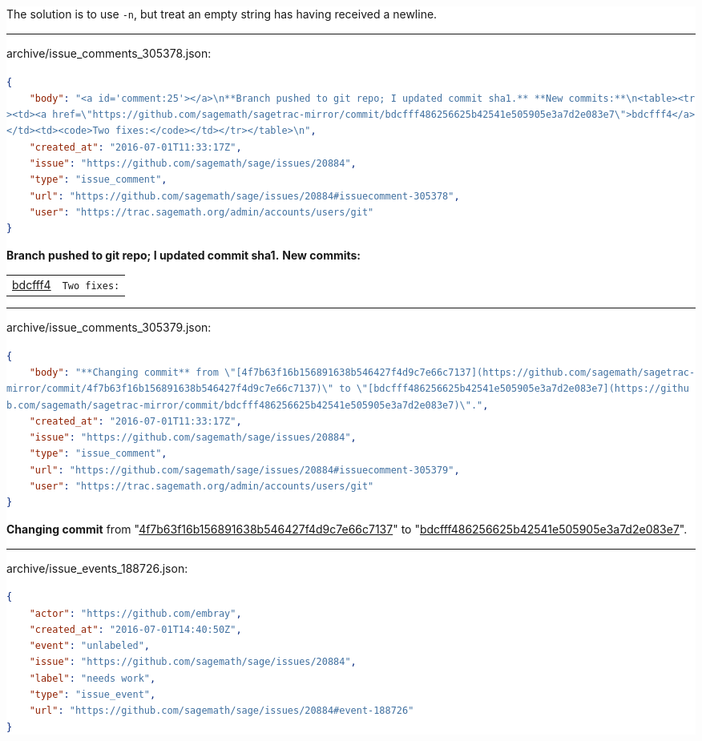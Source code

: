 The solution is to use `-n`, but treat an empty string has having received a newline.



---

archive/issue_comments_305378.json:
```json
{
    "body": "<a id='comment:25'></a>\n**Branch pushed to git repo; I updated commit sha1.** **New commits:**\n<table><tr><td><a href=\"https://github.com/sagemath/sagetrac-mirror/commit/bdcfff486256625b42541e505905e3a7d2e083e7\">bdcfff4</a></td><td><code>Two fixes:</code></td></tr></table>\n",
    "created_at": "2016-07-01T11:33:17Z",
    "issue": "https://github.com/sagemath/sage/issues/20884",
    "type": "issue_comment",
    "url": "https://github.com/sagemath/sage/issues/20884#issuecomment-305378",
    "user": "https://trac.sagemath.org/admin/accounts/users/git"
}
```

<a id='comment:25'></a>
**Branch pushed to git repo; I updated commit sha1.** **New commits:**
<table><tr><td><a href="https://github.com/sagemath/sagetrac-mirror/commit/bdcfff486256625b42541e505905e3a7d2e083e7">bdcfff4</a></td><td><code>Two fixes:</code></td></tr></table>




---

archive/issue_comments_305379.json:
```json
{
    "body": "**Changing commit** from \"[4f7b63f16b156891638b546427f4d9c7e66c7137](https://github.com/sagemath/sagetrac-mirror/commit/4f7b63f16b156891638b546427f4d9c7e66c7137)\" to \"[bdcfff486256625b42541e505905e3a7d2e083e7](https://github.com/sagemath/sagetrac-mirror/commit/bdcfff486256625b42541e505905e3a7d2e083e7)\".",
    "created_at": "2016-07-01T11:33:17Z",
    "issue": "https://github.com/sagemath/sage/issues/20884",
    "type": "issue_comment",
    "url": "https://github.com/sagemath/sage/issues/20884#issuecomment-305379",
    "user": "https://trac.sagemath.org/admin/accounts/users/git"
}
```

**Changing commit** from "[4f7b63f16b156891638b546427f4d9c7e66c7137](https://github.com/sagemath/sagetrac-mirror/commit/4f7b63f16b156891638b546427f4d9c7e66c7137)" to "[bdcfff486256625b42541e505905e3a7d2e083e7](https://github.com/sagemath/sagetrac-mirror/commit/bdcfff486256625b42541e505905e3a7d2e083e7)".



---

archive/issue_events_188726.json:
```json
{
    "actor": "https://github.com/embray",
    "created_at": "2016-07-01T14:40:50Z",
    "event": "unlabeled",
    "issue": "https://github.com/sagemath/sage/issues/20884",
    "label": "needs work",
    "type": "issue_event",
    "url": "https://github.com/sagemath/sage/issues/20884#event-188726"
}
```
